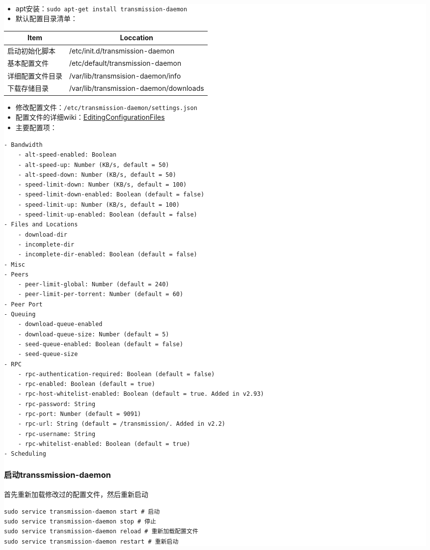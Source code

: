 - apt安装：`sudo apt-get install transmission-daemon`  
- 默认配置目录清单：

Item|Loccation 
--|--
启动初始化脚本|/etc/init.d/transmission-daemon
基本配置文件|/etc/default/transmission-daemon
详细配置文件目录|/var/lib/transmsision-daemon/info
下载存储目录|/var/lib/transmission-daemon/downloads

- 修改配置文件：`/etc/transmission-daemon/settings.json`  
- 配置文件的详细wiki：[EditingConfigurationFiles](https://github.com/transmission/transmission/wiki/Editing-Configuration-Files)  
- 主要配置项：

```
- Bandwidth
    - alt-speed-enabled: Boolean
    - alt-speed-up: Number (KB/s, default = 50)
    - alt-speed-down: Number (KB/s, default = 50)
    - speed-limit-down: Number (KB/s, default = 100)
    - speed-limit-down-enabled: Boolean (default = false)
    - speed-limit-up: Number (KB/s, default = 100)
    - speed-limit-up-enabled: Boolean (default = false)
- Files and Locations
    - download-dir
    - incomplete-dir
    - incomplete-dir-enabled: Boolean (default = false)
- Misc
- Peers
    - peer-limit-global: Number (default = 240)
    - peer-limit-per-torrent: Number (default = 60)
- Peer Port
- Queuing
    - download-queue-enabled
    - download-queue-size: Number (default = 5)
    - seed-queue-enabled: Boolean (default = false)
    - seed-queue-size
- RPC
    - rpc-authentication-required: Boolean (default = false)
    - rpc-enabled: Boolean (default = true)
    - rpc-host-whitelist-enabled: Boolean (default = true. Added in v2.93)
    - rpc-password: String
    - rpc-port: Number (default = 9091)
    - rpc-url: String (default = /transmission/. Added in v2.2)
    - rpc-username: String
    - rpc-whitelist-enabled: Boolean (default = true)
- Scheduling
```

### 启动transsmission-daemon

首先重新加载修改过的配置文件，然后重新启动
```
sudo service transmission-daemon start # 启动
sudo service transmission-daemon stop # 停止
sudo service transmission-daemon reload # 重新加载配置文件
sudo service transmission-daemon restart # 重新启动
```
